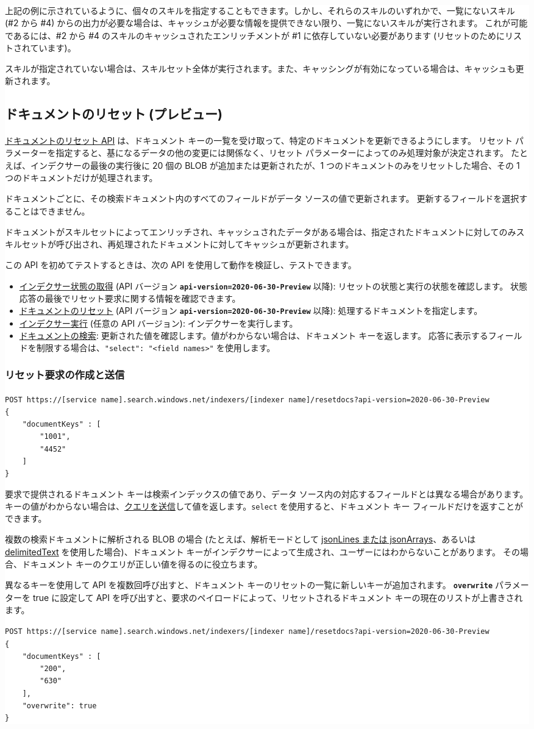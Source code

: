 上記の例に示されているように、個々のスキルを指定することもできます。しかし、それらのスキルのいずれかで、一覧にないスキル (#2 から #4) からの出力が必要な場合は、キャッシュが必要な情報を提供できない限り、一覧にないスキルが実行されます。 これが可能であるには、#2 から #4 のスキルのキャッシュされたエンリッチメントが #1 に依存していない必要があります (リセットのためにリストされています)。

スキルが指定されていない場合は、スキルセット全体が実行されます。また、キャッシングが有効になっている場合は、キャッシュも更新されます。

<a name="reset-docs"></a>

## <a name="reset-docs-preview"></a>ドキュメントのリセット (プレビュー)

[ドキュメントのリセット API](/rest/api/searchservice/preview-api/reset-documents) は、ドキュメント キーの一覧を受け取って、特定のドキュメントを更新できるようにします。 リセット パラメーターを指定すると、基になるデータの他の変更には関係なく、リセット パラメーターによってのみ処理対象が決定されます。 たとえば、インデクサーの最後の実行後に 20 個の BLOB が追加または更新されたが、1 つのドキュメントのみをリセットした場合、その 1 つのドキュメントだけが処理されます。

ドキュメントごとに、その検索ドキュメント内のすべてのフィールドがデータ ソースの値で更新されます。 更新するフィールドを選択することはできません。 

ドキュメントがスキルセットによってエンリッチされ、キャッシュされたデータがある場合は、指定されたドキュメントに対してのみスキルセットが呼び出され、再処理されたドキュメントに対してキャッシュが更新されます。

この API を初めてテストするときは、次の API を使用して動作を検証し、テストできます。

+ [インデクサー状態の取得](/rest/api/searchservice/get-indexer-status) (API バージョン **`api-version=2020-06-30-Preview`** 以降): リセットの状態と実行の状態を確認します。 状態応答の最後でリセット要求に関する情報を確認できます。
+ [ドキュメントのリセット](/rest/api/searchservice/preview-api/reset-documents) (API バージョン **`api-version=2020-06-30-Preview`** 以降): 処理するドキュメントを指定します。
+ [インデクサー実行](/rest/api/searchservice/run-indexer) (任意の API バージョン): インデクサーを実行します。
+ [ドキュメントの検索](/rest/api/searchservice/search-documents): 更新された値を確認します。値がわからない場合は、ドキュメント キーを返します。 応答に表示するフィールドを制限する場合は、`"select": "<field names>"` を使用します。

### <a name="formulate-and-send-the-reset-request"></a>リセット要求の作成と送信

```http
POST https://[service name].search.windows.net/indexers/[indexer name]/resetdocs?api-version=2020-06-30-Preview
{
    "documentKeys" : [
        "1001",
        "4452"
    ]
}
```

要求で提供されるドキュメント キーは検索インデックスの値であり、データ ソース内の対応するフィールドとは異なる場合があります。 キーの値がわからない場合は、[クエリを送信](search-query-create.md)して値を返します。`select` を使用すると、ドキュメント キー フィールドだけを返すことができます。

複数の検索ドキュメントに解析される BLOB の場合 (たとえば、解析モードとして [jsonLines または jsonArrays](search-howto-index-json-blobs.md)、あるいは [delimitedText](search-howto-index-csv-blobs.md) を使用した場合)、ドキュメント キーがインデクサーによって生成され、ユーザーにはわからないことがあります。 その場合、ドキュメント キーのクエリが正しい値を得るのに役立ちます。

異なるキーを使用して API を複数回呼び出すと、ドキュメント キーのリセットの一覧に新しいキーが追加されます。 **`overwrite`** パラメーターを true に設定して API を呼び出すと、要求のペイロードによって、リセットされるドキュメント キーの現在のリストが上書きされます。

```http
POST https://[service name].search.windows.net/indexers/[indexer name]/resetdocs?api-version=2020-06-30-Preview
{
    "documentKeys" : [
        "200",
        "630"
    ],
    "overwrite": true
}
```
